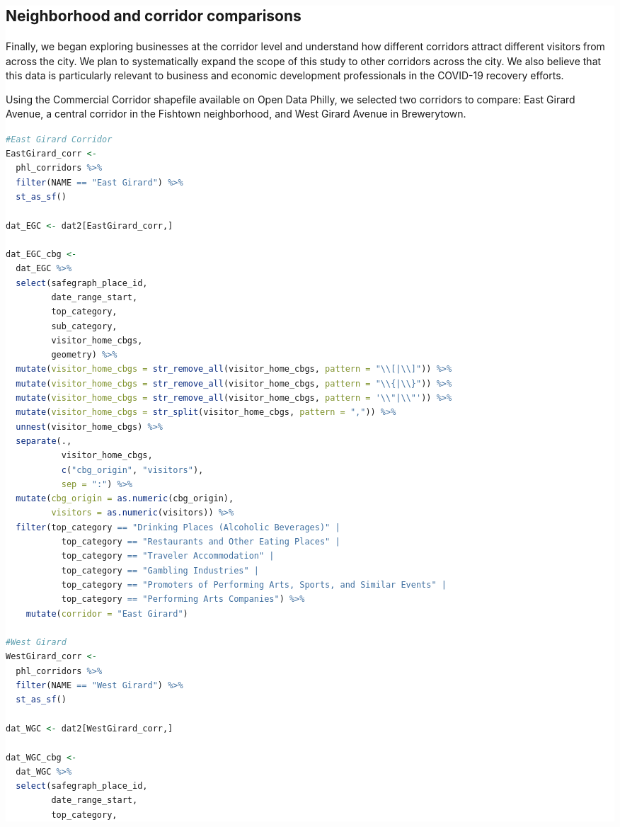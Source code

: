 
## Neighborhood and corridor comparisons

Finally, we began exploring businesses at the corridor level and
understand how different corridors attract different visitors from
across the city. We plan to systematically expand the scope of this
study to other corridors across the city. We also believe that this data
is particularly relevant to business and economic development
professionals in the COVID-19 recovery efforts.

Using the Commercial Corridor shapefile available on Open Data Philly,
we selected two corridors to compare: East Girard Avenue, a central
corridor in the Fishtown neighborhood, and West Girard Avenue in
Brewerytown.

``` r
#East Girard Corridor
EastGirard_corr <- 
  phl_corridors %>% 
  filter(NAME == "East Girard") %>% 
  st_as_sf()

dat_EGC <- dat2[EastGirard_corr,]

dat_EGC_cbg <- 
  dat_EGC %>%
  select(safegraph_place_id, 
         date_range_start, 
         top_category, 
         sub_category, 
         visitor_home_cbgs, 
         geometry) %>%
  mutate(visitor_home_cbgs = str_remove_all(visitor_home_cbgs, pattern = "\\[|\\]")) %>%
  mutate(visitor_home_cbgs = str_remove_all(visitor_home_cbgs, pattern = "\\{|\\}")) %>%
  mutate(visitor_home_cbgs = str_remove_all(visitor_home_cbgs, pattern = '\\"|\\"')) %>%
  mutate(visitor_home_cbgs = str_split(visitor_home_cbgs, pattern = ",")) %>%
  unnest(visitor_home_cbgs) %>%
  separate(.,
           visitor_home_cbgs,
           c("cbg_origin", "visitors"),
           sep = ":") %>%
  mutate(cbg_origin = as.numeric(cbg_origin),
         visitors = as.numeric(visitors)) %>%
  filter(top_category == "Drinking Places (Alcoholic Beverages)" |
           top_category == "Restaurants and Other Eating Places" |
           top_category == "Traveler Accommodation" |
           top_category == "Gambling Industries" |
           top_category == "Promoters of Performing Arts, Sports, and Similar Events" |
           top_category == "Performing Arts Companies") %>%
    mutate(corridor = "East Girard")

#West Girard
WestGirard_corr <- 
  phl_corridors %>% 
  filter(NAME == "West Girard") %>% 
  st_as_sf()

dat_WGC <- dat2[WestGirard_corr,]

dat_WGC_cbg <- 
  dat_WGC %>%
  select(safegraph_place_id, 
         date_range_start, 
         top_category, 
```